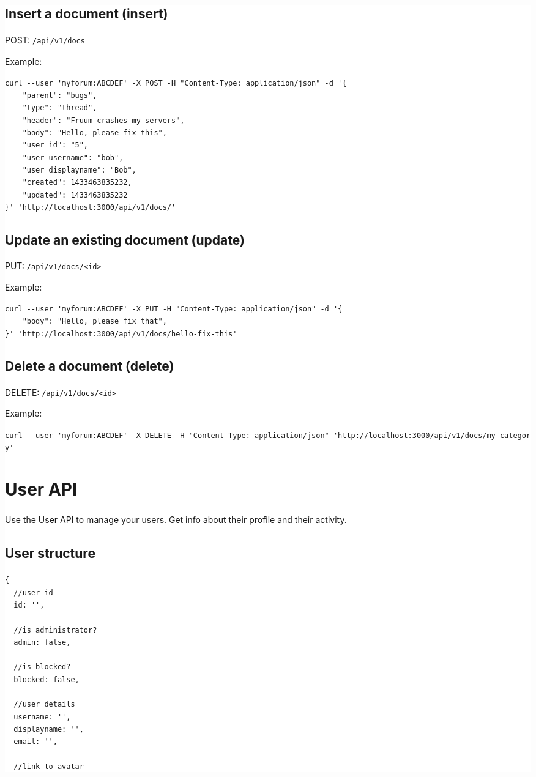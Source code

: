 ## Insert a document (insert)

POST: `/api/v1/docs`

Example:

```
curl --user 'myforum:ABCDEF' -X POST -H "Content-Type: application/json" -d '{
    "parent": "bugs",
    "type": "thread",
    "header": "Fruum crashes my servers",
    "body": "Hello, please fix this",
    "user_id": "5",
    "user_username": "bob",
    "user_displayname": "Bob",
    "created": 1433463835232,
    "updated": 1433463835232
}' 'http://localhost:3000/api/v1/docs/'
```

## Update an existing document (update)

PUT: `/api/v1/docs/<id>`

Example:

```
curl --user 'myforum:ABCDEF' -X PUT -H "Content-Type: application/json" -d '{
    "body": "Hello, please fix that",
}' 'http://localhost:3000/api/v1/docs/hello-fix-this'
```

## Delete a document (delete)

DELETE: `/api/v1/docs/<id>`

Example:

```
curl --user 'myforum:ABCDEF' -X DELETE -H "Content-Type: application/json" 'http://localhost:3000/api/v1/docs/my-category'
```

# User API

Use the User API to manage your users. Get info about their profile and their activity.

## User structure

```
{
  //user id
  id: '',

  //is administrator?
  admin: false,

  //is blocked?
  blocked: false,

  //user details
  username: '',
  displayname: '',
  email: '',

  //link to avatar
```